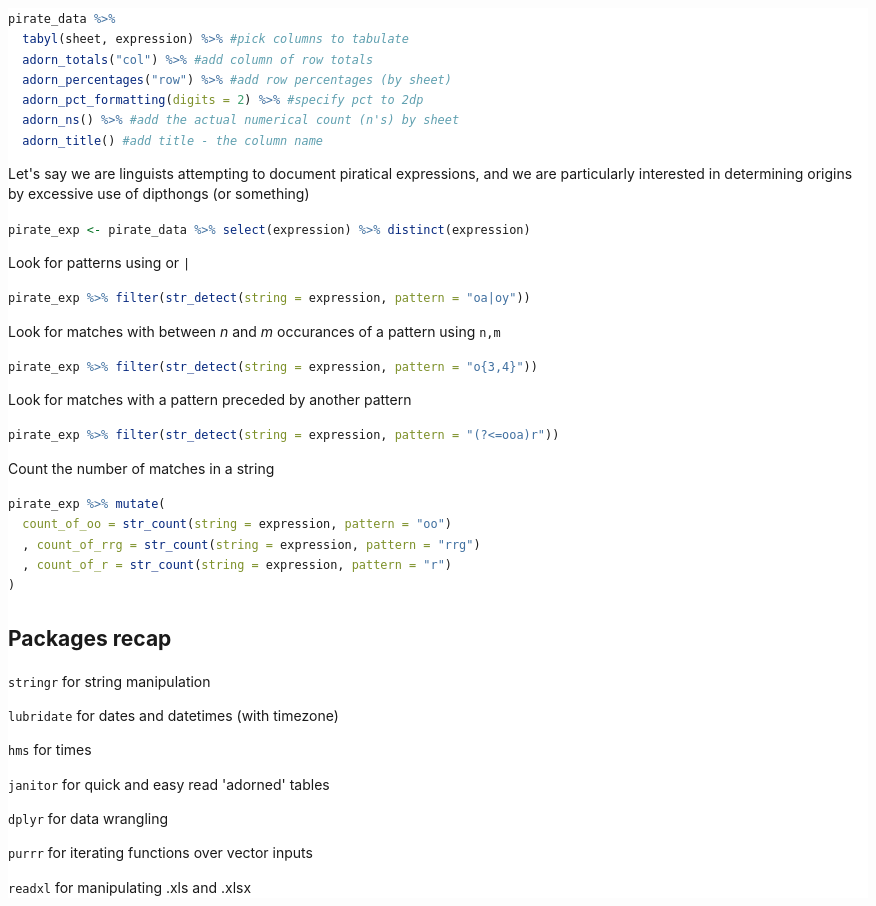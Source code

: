 ``` r
pirate_data %>%
  tabyl(sheet, expression) %>% #pick columns to tabulate
  adorn_totals("col") %>% #add column of row totals
  adorn_percentages("row") %>% #add row percentages (by sheet)
  adorn_pct_formatting(digits = 2) %>% #specify pct to 2dp
  adorn_ns() %>% #add the actual numerical count (n's) by sheet
  adorn_title() #add title - the column name
```

Let's say we are linguists attempting to document piratical expressions, and we are particularly interested in determining origins by excessive use of dipthongs (or something)

``` r
pirate_exp <- pirate_data %>% select(expression) %>% distinct(expression)
```

Look for patterns using or `|`

``` r
pirate_exp %>% filter(str_detect(string = expression, pattern = "oa|oy"))
```

Look for matches with between *n* and *m* occurances of a pattern using `n,m`

``` r
pirate_exp %>% filter(str_detect(string = expression, pattern = "o{3,4}"))
```

Look for matches with a pattern preceded by another pattern

``` r
pirate_exp %>% filter(str_detect(string = expression, pattern = "(?<=ooa)r"))
```

Count the number of matches in a string

``` r
pirate_exp %>% mutate(
  count_of_oo = str_count(string = expression, pattern = "oo")
  , count_of_rrg = str_count(string = expression, pattern = "rrg")
  , count_of_r = str_count(string = expression, pattern = "r")
)
```

Packages recap
--------------

`stringr` for string manipulation

`lubridate` for dates and datetimes (with timezone)

`hms` for times

`janitor` for quick and easy read 'adorned' tables

`dplyr` for data wrangling

`purrr` for iterating functions over vector inputs

`readxl` for manipulating .xls and .xlsx
